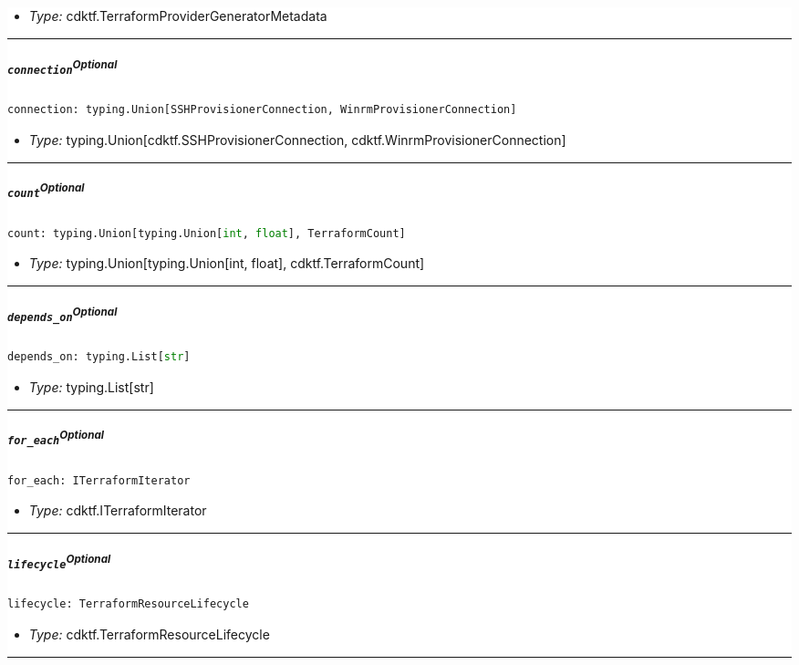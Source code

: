 - *Type:* cdktf.TerraformProviderGeneratorMetadata

---

##### `connection`<sup>Optional</sup> <a name="connection" id="@cdktf/provider-archive.file.File.property.connection"></a>

```python
connection: typing.Union[SSHProvisionerConnection, WinrmProvisionerConnection]
```

- *Type:* typing.Union[cdktf.SSHProvisionerConnection, cdktf.WinrmProvisionerConnection]

---

##### `count`<sup>Optional</sup> <a name="count" id="@cdktf/provider-archive.file.File.property.count"></a>

```python
count: typing.Union[typing.Union[int, float], TerraformCount]
```

- *Type:* typing.Union[typing.Union[int, float], cdktf.TerraformCount]

---

##### `depends_on`<sup>Optional</sup> <a name="depends_on" id="@cdktf/provider-archive.file.File.property.dependsOn"></a>

```python
depends_on: typing.List[str]
```

- *Type:* typing.List[str]

---

##### `for_each`<sup>Optional</sup> <a name="for_each" id="@cdktf/provider-archive.file.File.property.forEach"></a>

```python
for_each: ITerraformIterator
```

- *Type:* cdktf.ITerraformIterator

---

##### `lifecycle`<sup>Optional</sup> <a name="lifecycle" id="@cdktf/provider-archive.file.File.property.lifecycle"></a>

```python
lifecycle: TerraformResourceLifecycle
```

- *Type:* cdktf.TerraformResourceLifecycle

---
